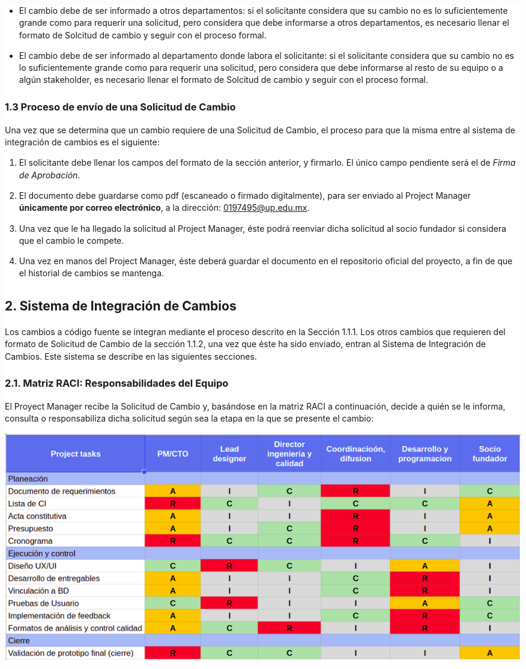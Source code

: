 - El cambio debe de ser informado a otros departamentos: si el solicitante considera que su cambio no es lo suficientemente grande como para requerir una solicitud, pero considera que debe informarse a otros departamentos, es necesario llenar el formato de Solcitud de cambio y seguir con el proceso formal.

- El cambio debe de ser informado al departamento donde labora el solicitante: si el solicitante considera que su cambio no es lo suficientemente grande como para requerir una solicitud, pero considera que debe informarse al resto de su equipo o a algún stakeholder, es necesario llenar el formato de Solcitud de cambio y seguir con el proceso formal.

### 1.3 Proceso de envío de una Solicitud de Cambio

Una vez que se determina que un cambio requiere de una Solicitud de Cambio, el proceso para que la misma entre al sistema de integración de cambios es el siguiente:

1. El solicitante debe llenar los campos del formato de la sección anterior, y firmarlo. El único campo pendiente será el de *Firma de Aprobación*.

2. El documento debe guardarse como pdf (escaneado o firmado digitalmente), para ser enviado al Project Manager **únicamente por correo electrónico**, a la dirección: 0197495@up.edu.mx.

3. Una vez que le ha llegado la solicitud al Project Manager, éste podrá reenviar dicha solicitud al socio fundador si considera que el cambio le compete.

4. Una vez en manos del Project Manager, éste deberá guardar el documento en el repositorio oficial del proyecto, a fin de que el historial de cambios se mantenga.

## 2. Sistema de Integración de Cambios

Los cambios a código fuente se integran mediante el proceso descrito en la Sección 1.1.1. Los otros cambios que requieren del formato de Solicitud de Cambio de la sección 1.1.2, una vez que éste ha sido enviado, entran al Sistema de Integración de Cambios. Este sistema se describe en las siguientes secciones.

### 2.1. Matriz RACI: Responsabilidades del Equipo

El Proyect Manager recibe la Solicitud de Cambio y, basándose en la matriz RACI a continuación, decide a quién se le informa, consulta o responsabiliza dicha solicitud según sea la etapa en la que se presente el cambio:

![Image](res/raci.png)
